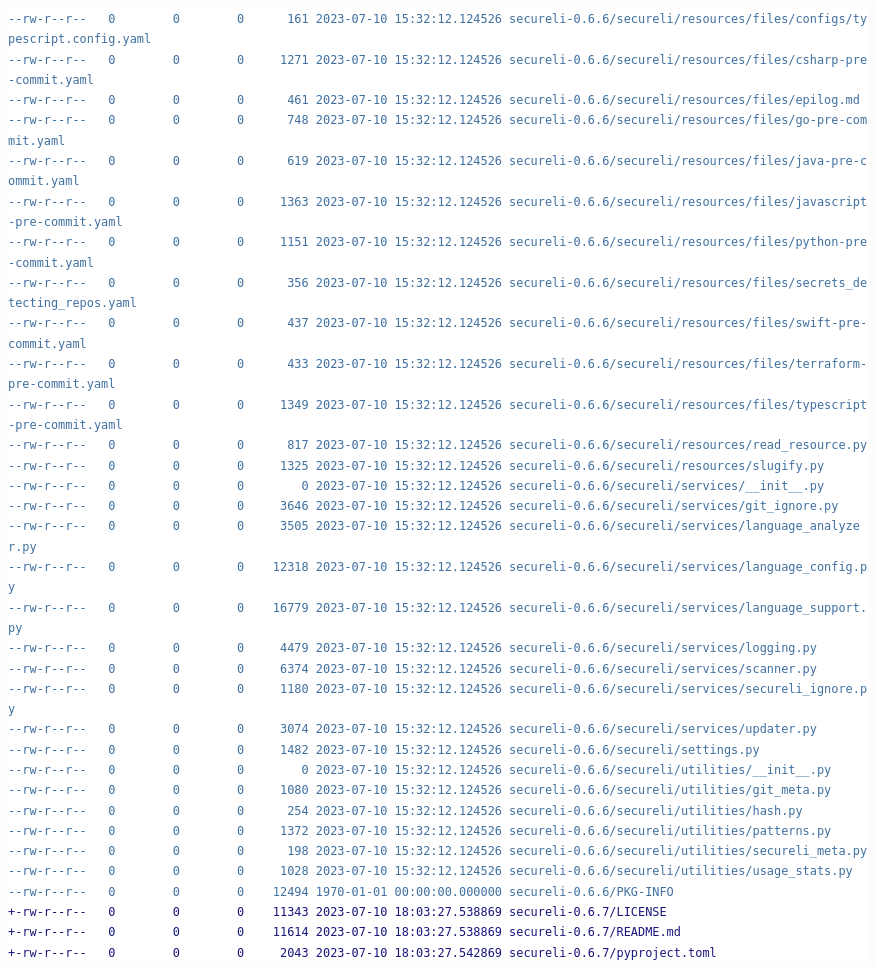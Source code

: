 ```diff
--rw-r--r--   0        0        0      161 2023-07-10 15:32:12.124526 secureli-0.6.6/secureli/resources/files/configs/typescript.config.yaml
--rw-r--r--   0        0        0     1271 2023-07-10 15:32:12.124526 secureli-0.6.6/secureli/resources/files/csharp-pre-commit.yaml
--rw-r--r--   0        0        0      461 2023-07-10 15:32:12.124526 secureli-0.6.6/secureli/resources/files/epilog.md
--rw-r--r--   0        0        0      748 2023-07-10 15:32:12.124526 secureli-0.6.6/secureli/resources/files/go-pre-commit.yaml
--rw-r--r--   0        0        0      619 2023-07-10 15:32:12.124526 secureli-0.6.6/secureli/resources/files/java-pre-commit.yaml
--rw-r--r--   0        0        0     1363 2023-07-10 15:32:12.124526 secureli-0.6.6/secureli/resources/files/javascript-pre-commit.yaml
--rw-r--r--   0        0        0     1151 2023-07-10 15:32:12.124526 secureli-0.6.6/secureli/resources/files/python-pre-commit.yaml
--rw-r--r--   0        0        0      356 2023-07-10 15:32:12.124526 secureli-0.6.6/secureli/resources/files/secrets_detecting_repos.yaml
--rw-r--r--   0        0        0      437 2023-07-10 15:32:12.124526 secureli-0.6.6/secureli/resources/files/swift-pre-commit.yaml
--rw-r--r--   0        0        0      433 2023-07-10 15:32:12.124526 secureli-0.6.6/secureli/resources/files/terraform-pre-commit.yaml
--rw-r--r--   0        0        0     1349 2023-07-10 15:32:12.124526 secureli-0.6.6/secureli/resources/files/typescript-pre-commit.yaml
--rw-r--r--   0        0        0      817 2023-07-10 15:32:12.124526 secureli-0.6.6/secureli/resources/read_resource.py
--rw-r--r--   0        0        0     1325 2023-07-10 15:32:12.124526 secureli-0.6.6/secureli/resources/slugify.py
--rw-r--r--   0        0        0        0 2023-07-10 15:32:12.124526 secureli-0.6.6/secureli/services/__init__.py
--rw-r--r--   0        0        0     3646 2023-07-10 15:32:12.124526 secureli-0.6.6/secureli/services/git_ignore.py
--rw-r--r--   0        0        0     3505 2023-07-10 15:32:12.124526 secureli-0.6.6/secureli/services/language_analyzer.py
--rw-r--r--   0        0        0    12318 2023-07-10 15:32:12.124526 secureli-0.6.6/secureli/services/language_config.py
--rw-r--r--   0        0        0    16779 2023-07-10 15:32:12.124526 secureli-0.6.6/secureli/services/language_support.py
--rw-r--r--   0        0        0     4479 2023-07-10 15:32:12.124526 secureli-0.6.6/secureli/services/logging.py
--rw-r--r--   0        0        0     6374 2023-07-10 15:32:12.124526 secureli-0.6.6/secureli/services/scanner.py
--rw-r--r--   0        0        0     1180 2023-07-10 15:32:12.124526 secureli-0.6.6/secureli/services/secureli_ignore.py
--rw-r--r--   0        0        0     3074 2023-07-10 15:32:12.124526 secureli-0.6.6/secureli/services/updater.py
--rw-r--r--   0        0        0     1482 2023-07-10 15:32:12.124526 secureli-0.6.6/secureli/settings.py
--rw-r--r--   0        0        0        0 2023-07-10 15:32:12.124526 secureli-0.6.6/secureli/utilities/__init__.py
--rw-r--r--   0        0        0     1080 2023-07-10 15:32:12.124526 secureli-0.6.6/secureli/utilities/git_meta.py
--rw-r--r--   0        0        0      254 2023-07-10 15:32:12.124526 secureli-0.6.6/secureli/utilities/hash.py
--rw-r--r--   0        0        0     1372 2023-07-10 15:32:12.124526 secureli-0.6.6/secureli/utilities/patterns.py
--rw-r--r--   0        0        0      198 2023-07-10 15:32:12.124526 secureli-0.6.6/secureli/utilities/secureli_meta.py
--rw-r--r--   0        0        0     1028 2023-07-10 15:32:12.124526 secureli-0.6.6/secureli/utilities/usage_stats.py
--rw-r--r--   0        0        0    12494 1970-01-01 00:00:00.000000 secureli-0.6.6/PKG-INFO
+-rw-r--r--   0        0        0    11343 2023-07-10 18:03:27.538869 secureli-0.6.7/LICENSE
+-rw-r--r--   0        0        0    11614 2023-07-10 18:03:27.538869 secureli-0.6.7/README.md
+-rw-r--r--   0        0        0     2043 2023-07-10 18:03:27.542869 secureli-0.6.7/pyproject.toml
```